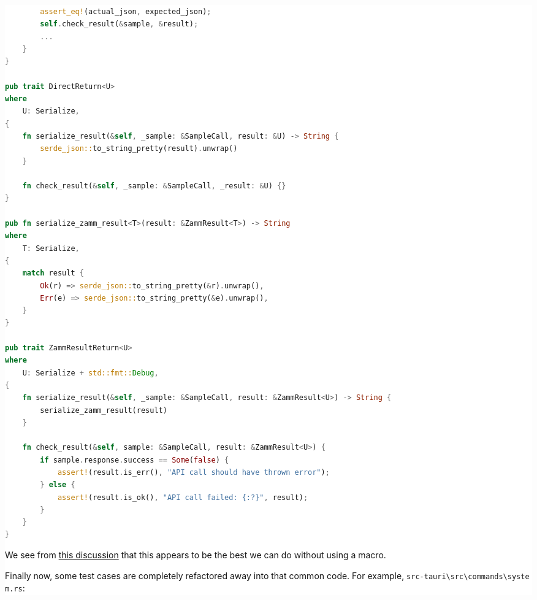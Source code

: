 ```rs
        assert_eq!(actual_json, expected_json);
        self.check_result(&sample, &result);
        ...
    }
}

pub trait DirectReturn<U>
where
    U: Serialize,
{
    fn serialize_result(&self, _sample: &SampleCall, result: &U) -> String {
        serde_json::to_string_pretty(result).unwrap()
    }

    fn check_result(&self, _sample: &SampleCall, _result: &U) {}
}

pub fn serialize_zamm_result<T>(result: &ZammResult<T>) -> String
where
    T: Serialize,
{
    match result {
        Ok(r) => serde_json::to_string_pretty(&r).unwrap(),
        Err(e) => serde_json::to_string_pretty(&e).unwrap(),
    }
}

pub trait ZammResultReturn<U>
where
    U: Serialize + std::fmt::Debug,
{
    fn serialize_result(&self, _sample: &SampleCall, result: &ZammResult<U>) -> String {
        serialize_zamm_result(result)
    }

    fn check_result(&self, sample: &SampleCall, result: &ZammResult<U>) {
        if sample.response.success == Some(false) {
            assert!(result.is_err(), "API call should have thrown error");
        } else {
            assert!(result.is_ok(), "API call failed: {:?}", result);
        }
    }
}

```

We see from [this discussion](https://users.rust-lang.org/t/multiple-default-implementations-of-a-trait/12271) that this appears to be the best we can do without using a macro.

Finally now, some test cases are completely refactored away into that common code. For example, `src-tauri\src\commands\system.rs`:
